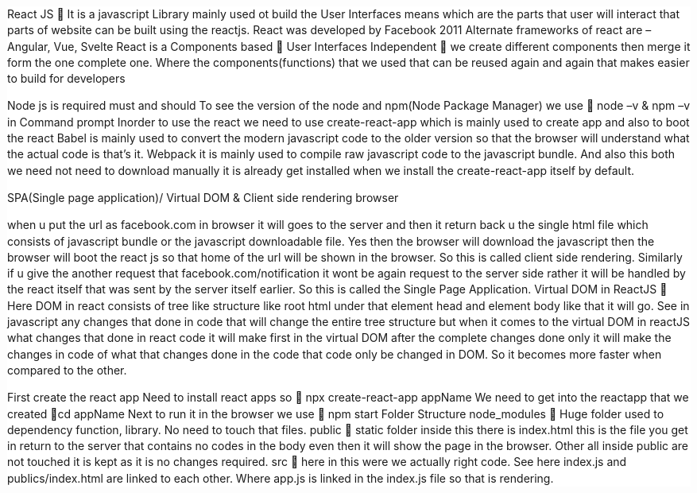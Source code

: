 React JS  It is a javascript Library mainly used ot build the User Interfaces means which are the parts that user will interact that parts of website can be built using the reactjs.
React was developed by Facebook 2011
Alternate frameworks of react are – Angular, Vue, Svelte
React is a Components based  User Interfaces
Independent  we create different components then merge it form the one complete one.
Where the components(functions) that we used that can be reused again and again that makes easier to build for developers

Node js is required must and should
To see the version of the node and npm(Node Package Manager) we use  node –v & npm –v in Command prompt
Inorder to use the react we need to use create-react-app which is mainly used to create app and also to boot the react 
Babel  is mainly used to convert the modern javascript code to the older version so that the browser will understand what the actual code is that’s it.
Webpack it is mainly used to compile  raw javascript code  to the javascript bundle.
And also this both we need not need to download manually it is already get installed when we install the create-react-app itself by default. 

SPA(Single page application)/
Virtual DOM & Client side rendering
browser






when u put the url as facebook.com in browser it will goes to the server and then it return back u the single html file which consists of javascript bundle or the javascript downloadable file. Yes then the browser will download the javascript then the browser will boot the react js so that home of the url will be shown in the browser. So this is called client side rendering. 
Similarly if u give the another request that facebook.com/notification it wont be again request to the server side rather it will be handled by the react itself that was sent by the server itself earlier. So this is called the Single Page Application. 
Virtual DOM in ReactJS  Here DOM in react consists of tree like structure like root html under that element head and element body like that it will go. See in javascript any changes that done in code that will change the entire tree structure but when it comes to the virtual DOM in reactJS what changes that done in react code it will make first in the virtual DOM after the complete changes done only it will make the changes in code of what that changes done in the code that code only be changed in DOM. So it becomes more faster when compared to the other.

First create the react app
Need to install react apps so  npx create-react-app appName
We need to get into the reactapp that we created cd appName
Next to run it in the browser we use  npm start
Folder Structure
node_modules  Huge folder used to dependency function, library. No need to touch that files.
public  static folder 
inside this there is index.html this is the file you get in return to the server that contains no codes in the body even then it will show the page in the browser.
Other all inside public are not touched it is kept as it is no changes required.
src   here in this were we actually right code.
See here index.js and publics/index.html are linked to each other. Where app.js is linked in the index.js file so that is rendering.
